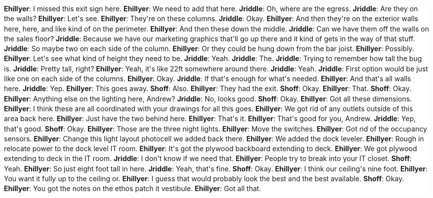 **Ehillyer**: I missed this exit sign here.
**Ehillyer**: We need to add that here.
**Jriddle**: Oh, where are the egress.
**Jriddle**: Are they on the walls?
**Ehillyer**: Let's see.
**Ehillyer**: They're on these columns.
**Jriddle**: Okay.
**Ehillyer**: And then they're on the exterior walls here, here, and like kind of on the perimeter.
**Ehillyer**: And then these down the middle.
**Jriddle**: Can we have them off the walls on the sales floor?
**Jriddle**: Because we have our marketing graphics that'll go up there and it kind of gets in the way of that stuff.
**Jriddle**: So maybe two on each side of the column.
**Ehillyer**: Or they could be hung down from the bar joist.
**Ehillyer**: Possibly.
**Ehillyer**: Let's see what kind of height they need to be.
**Jriddle**: Yeah.
**Jriddle**: The.
**Jriddle**: Trying to remember how tall the bug is.
**Jriddle**: Pretty tall, right?
**Ehillyer**: Yeah, it's like 22ft somewhere around there.
**Jriddle**: Yeah.
**Jriddle**: First option would be just like one on each side of the columns.
**Ehillyer**: Okay.
**Jriddle**: If that's enough for what's needed.
**Ehillyer**: And that's all walls here.
**Jriddle**: Yep.
**Ehillyer**: This goes away.
**Shoff**: Also.
**Ehillyer**: They had the exit.
**Shoff**: Okay.
**Ehillyer**: That.
**Shoff**: Okay.
**Ehillyer**: Anything else on the lighting here, Andrew?
**Jriddle**: No, looks good.
**Shoff**: Okay.
**Ehillyer**: Got all these dimensions.
**Ehillyer**: I think these are all coordinated with your drawings for all this goes.
**Ehillyer**: We got rid of any outlets outside of this area back here.
**Ehillyer**: Just have the two behind here.
**Ehillyer**: That's it.
**Ehillyer**: That's good for you, Andrew.
**Jriddle**: Yep, that's good.
**Shoff**: Okay.
**Ehillyer**: Those are the three night lights.
**Ehillyer**: Move the switches.
**Ehillyer**: Got rid of the occupancy sensors.
**Ehillyer**: Change this light layout photocell we added back there.
**Ehillyer**: We added the dock leveler.
**Ehillyer**: Rough in relocate power to the dock level IT room.
**Ehillyer**: It's got the plywood backboard extending to deck.
**Ehillyer**: We got plywood extending to deck in the IT room.
**Jriddle**: I don't know if we need that.
**Ehillyer**: People try to break into your IT closet.
**Shoff**: Yeah.
**Ehillyer**: So just eight foot tall in here.
**Jriddle**: Yeah, that's fine.
**Shoff**: Okay.
**Ehillyer**: I think our ceiling's nine foot.
**Ehillyer**: You want it fully up to the ceiling or.
**Ehillyer**: I guess that would probably look the best and the best available.
**Shoff**: Okay.
**Ehillyer**: You got the notes on the ethos patch it vestibule.
**Ehillyer**: Got all that.